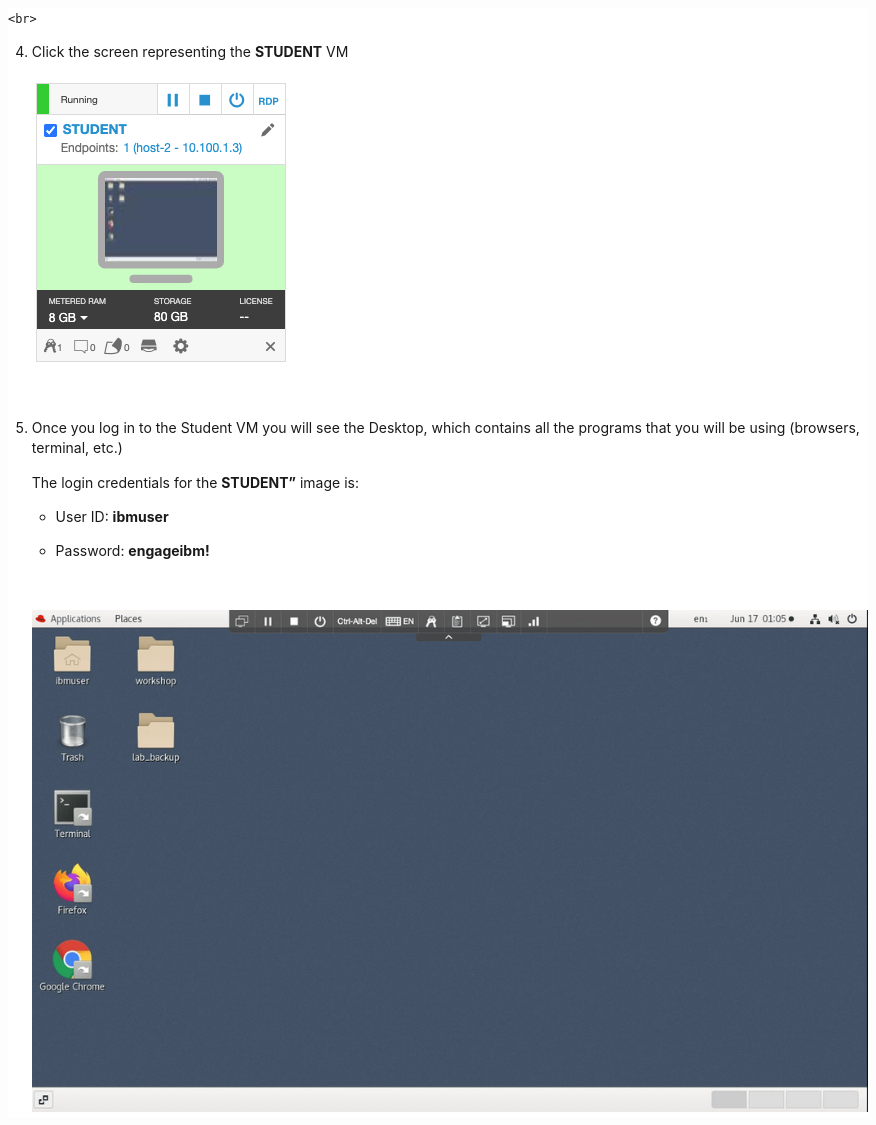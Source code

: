     <br>
	
4.  Click the screen representing the **STUDENT** VM

    ![student vm](./lab1-media/media/image7.png)

    <br>
	
5.  Once you log in to the Student VM you will see the Desktop, which     contains all the programs that you will be using (browsers, terminal, etc.)

    The login credentials for the **STUDENT”** image is:
 
     - User ID: **ibmuser**

     - Password: **engageibm\!**
	 
	 <br>
 
     ![student vm screen](./lab1-media/media/image8.png)
	 